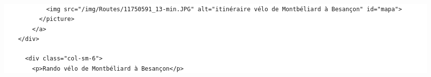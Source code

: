                 <img src="/img/Routes/11750591_13-min.JPG" alt="itinéraire vélo de Montbéliard à Besançon" id="mapa">
              </picture>
            </a>
        </div>

          <div class="col-sm-6">
            <p>Rando vélo de Montbéliard à Besançon</p>